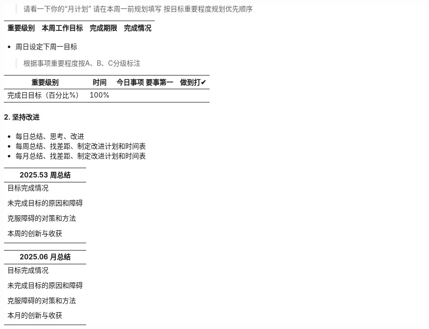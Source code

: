 > 请看一下你的“月计划”
> 请在本周一前规划填写
> 按目标重要程度规划优先顺序

| 重要级别 | 本周工作目标 | 完成期限 | 完成情况 |
| -------- | ------------ | -------- | -------- |

- 周日设定下周一目标

> 根据事项重要程度按A、B、C分级标注

| 重要级别              | 时间 | 今日事项 要事第一 | 做到打✔ |
| --------------------- | ---- | ----------------- | -------- |
| 完成日目标（百分比%） |   100%   |                   |        |

#### 2. 坚持改进

- 每日总结、思考、改进
- 每周总结、找差距、制定改进计划和时间表
- 每月总结、找差距、制定改进计划和时间表

| 2025.53 周总结               |
| ---------------------- |
| 目标完成情况           |
|                        |
| 未完成目标的原因和障碍 |
|                        |
| 克服障碍的对策和方法   |
|                        |
| 本周的创新与收获       |
|                        |

| 2025.06 月总结               |
| ---------------------- |
| 目标完成情况           |
|                        |
| 未完成目标的原因和障碍 |
|                        |
| 克服障碍的对策和方法   |
|                        |
| 本月的创新与收获       |
|                        |
